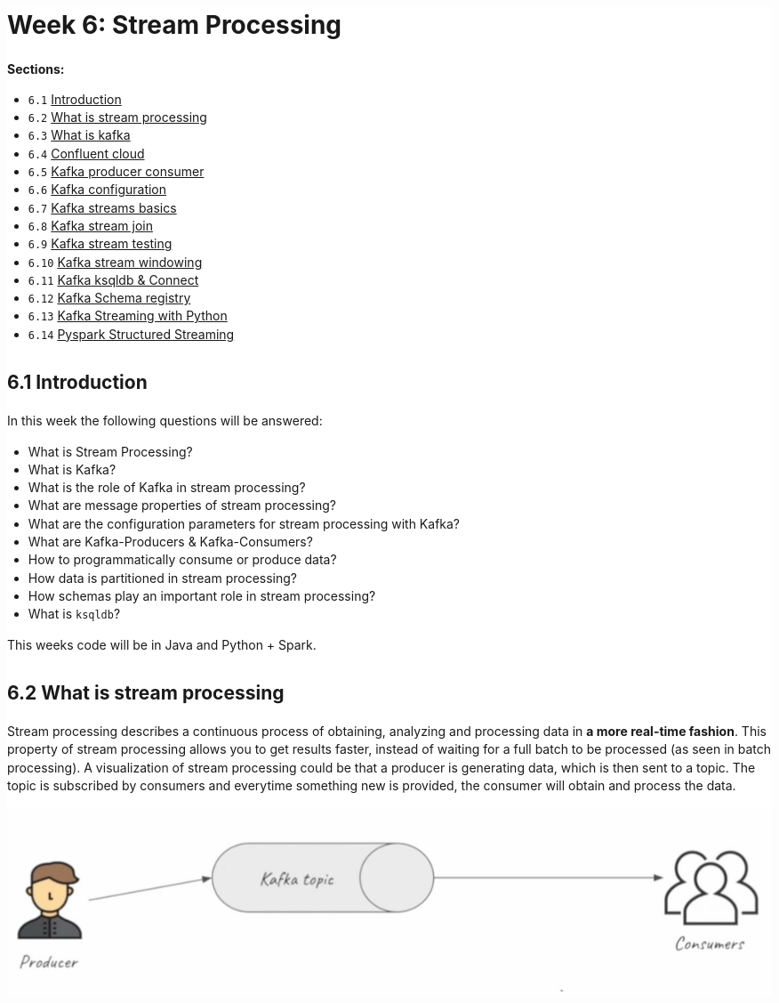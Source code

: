 # Week 6: Stream Processing

**Sections:**
- `6.1` [Introduction](#introduction)
- `6.2` [What is stream processing](#stream-processing)
- `6.3` [What is kafka](#kafka)
- `6.4` [Confluent cloud](#confluence)
- `6.5` [Kafka producer consumer](#producer-consumer)
- `6.6` [Kafka configuration](#kafka-configurtation)
- `6.7` [Kafka streams basics](#kafka-streams-basics)
- `6.8` [Kafka stream join](#stream-join)
- `6.9` [Kafka stream testing](#stream-testing)
- `6.10` [Kafka stream windowing](#stream-windowing)
- `6.11` [Kafka ksqldb & Connect](#ksqldb)
- `6.12` [Kafka Schema registry](#schema-registry)
- `6.13` [Kafka Streaming with Python](#kafka-streaming-python)
- `6.14` [Pyspark Structured Streaming](#python-structured-streaming)

<a id="introduction"></a>
## 6.1 Introduction

In this week the following questions will be answered:

- What is Stream Processing?
- What is Kafka?
- What is the role of Kafka in stream processing?
- What are message properties of stream processing?
- What are the configuration parameters for stream processing with Kafka?
- What are Kafka-Producers & Kafka-Consumers?
- How to programmatically consume or produce data?
- How data is partitioned in stream processing?
- How schemas play an important role in stream processing?
- What is `ksqldb`?

This weeks code will be in Java and Python + Spark. 

<a id="stream-processing"></a>
## 6.2 What is stream processing

Stream processing describes a continuous process of obtaining, analyzing and processing data in **a more real-time fashion**. This property of stream processing allows you to get results faster, instead of waiting for a full batch to be processed (as seen in batch processing). A visualization of stream processing could be that a producer is generating data, which is then sent to a topic. The topic is subscribed by consumers and everytime something new is provided, the consumer will obtain and process the data.

![w6_2_kafka_1](images/w6_2_kafka_1.jpg)

